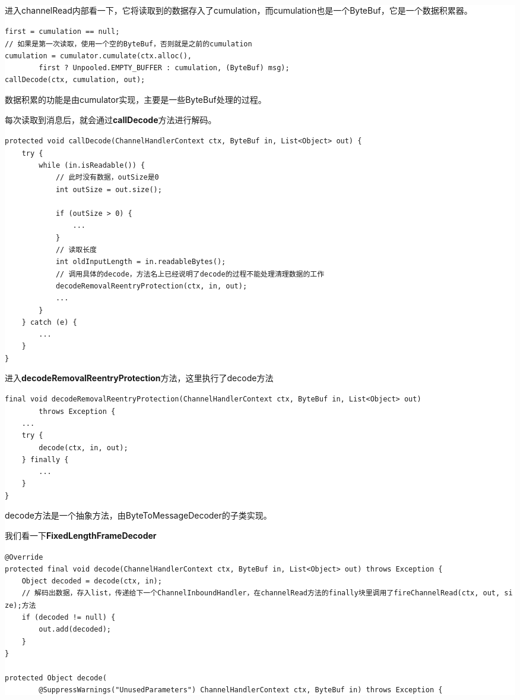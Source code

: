 进入channelRead内部看一下，它将读取到的数据存入了cumulation，而cumulation也是一个ByteBuf，它是一个数据积累器。

```
first = cumulation == null;
// 如果是第一次读取，使用一个空的ByteBuf，否则就是之前的cumulation
cumulation = cumulator.cumulate(ctx.alloc(),
        first ? Unpooled.EMPTY_BUFFER : cumulation, (ByteBuf) msg);
callDecode(ctx, cumulation, out);
```

数据积累的功能是由cumulator实现，主要是一些ByteBuf处理的过程。

每次读取到消息后，就会通过**callDecode**方法进行解码。

```
protected void callDecode(ChannelHandlerContext ctx, ByteBuf in, List<Object> out) {
    try {
        while (in.isReadable()) {
        	// 此时没有数据，outSize是0
            int outSize = out.size();

            if (outSize > 0) {
                ...
            }
			// 读取长度
            int oldInputLength = in.readableBytes();
            // 调用具体的decode，方法名上已经说明了decode的过程不能处理清理数据的工作
            decodeRemovalReentryProtection(ctx, in, out);
			...
        }
    } catch (e) {
		...
    }
}
```

进入**decodeRemovalReentryProtection**方法，这里执行了decode方法

```
final void decodeRemovalReentryProtection(ChannelHandlerContext ctx, ByteBuf in, List<Object> out)
        throws Exception {
	...
    try {
        decode(ctx, in, out);
    } finally {
		...
    }
}
```

decode方法是一个抽象方法，由ByteToMessageDecoder的子类实现。

我们看一下**FixedLengthFrameDecoder**

```
@Override
protected final void decode(ChannelHandlerContext ctx, ByteBuf in, List<Object> out) throws Exception {
    Object decoded = decode(ctx, in);
    // 解码出数据，存入list，传递给下一个ChannelInboundHandler，在channelRead方法的finally块里调用了fireChannelRead(ctx, out, size);方法
    if (decoded != null) {
        out.add(decoded);
    }
}

protected Object decode(
        @SuppressWarnings("UnusedParameters") ChannelHandlerContext ctx, ByteBuf in) throws Exception {
```